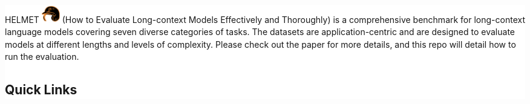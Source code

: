 HELMET <img src="assets/logo.jpeg" alt="HELMET" width="30"> (How to Evaluate Long-context Models Effectively and Thoroughly) is a comprehensive benchmark for long-context language models covering seven diverse categories of tasks.
The datasets are application-centric and are designed to evaluate models at different lengths and levels of complexity.
Please check out the paper for more details, and this repo will detail how to run the evaluation.


## Quick Links
